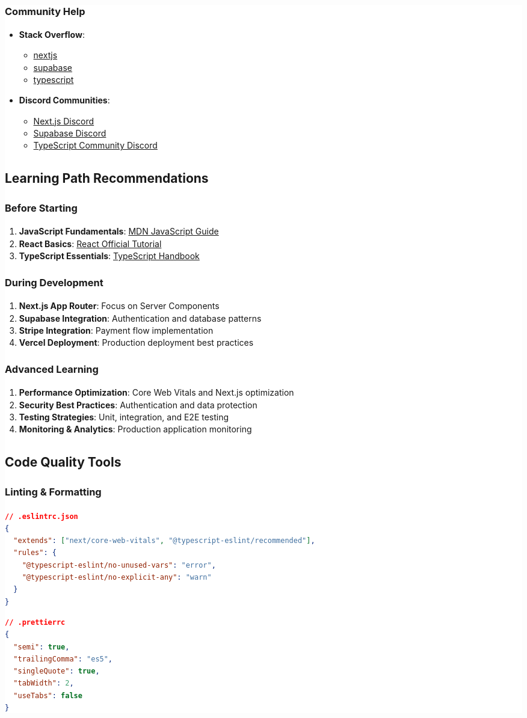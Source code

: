 ### Community Help
- **Stack Overflow**: 
  - [nextjs](https://stackoverflow.com/questions/tagged/next.js)
  - [supabase](https://stackoverflow.com/questions/tagged/supabase)
  - [typescript](https://stackoverflow.com/questions/tagged/typescript)

- **Discord Communities**:
  - [Next.js Discord](https://nextjs.org/discord)
  - [Supabase Discord](https://discord.supabase.com)
  - [TypeScript Community Discord](https://discord.gg/typescript)

## Learning Path Recommendations

### Before Starting
1. **JavaScript Fundamentals**: [MDN JavaScript Guide](https://developer.mozilla.org/en-US/docs/Web/JavaScript/Guide)
2. **React Basics**: [React Official Tutorial](https://react.dev/learn)
3. **TypeScript Essentials**: [TypeScript Handbook](https://www.typescriptlang.org/docs/)

### During Development
1. **Next.js App Router**: Focus on Server Components
2. **Supabase Integration**: Authentication and database patterns
3. **Stripe Integration**: Payment flow implementation
4. **Vercel Deployment**: Production deployment best practices

### Advanced Learning
1. **Performance Optimization**: Core Web Vitals and Next.js optimization
2. **Security Best Practices**: Authentication and data protection
3. **Testing Strategies**: Unit, integration, and E2E testing
4. **Monitoring & Analytics**: Production application monitoring

## Code Quality Tools

### Linting & Formatting
```json
// .eslintrc.json
{
  "extends": ["next/core-web-vitals", "@typescript-eslint/recommended"],
  "rules": {
    "@typescript-eslint/no-unused-vars": "error",
    "@typescript-eslint/no-explicit-any": "warn"
  }
}
```

```json
// .prettierrc
{
  "semi": true,
  "trailingComma": "es5",
  "singleQuote": true,
  "tabWidth": 2,
  "useTabs": false
}
```
